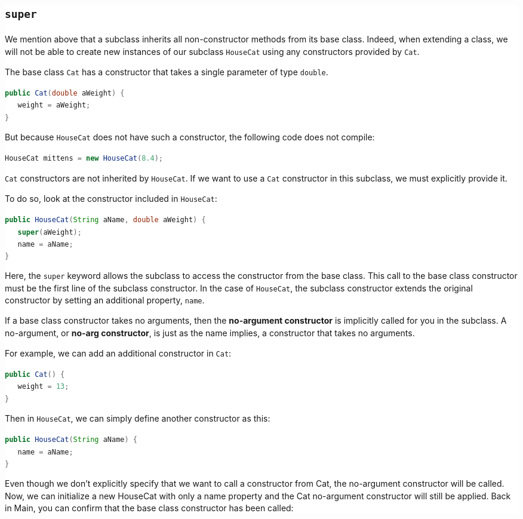 ## `super`

We mention above that a subclass inherits all non-constructor methods from its base class. Indeed, when extending a class, we will not be able to create new instances of our subclass `HouseCat` using any constructors provided by `Cat`.

The base class `Cat` has a constructor that takes a single parameter of type `double`.

```java
public Cat(double aWeight) {
   weight = aWeight;
}
```

But because `HouseCat` does not have such a constructor, the following code does not compile:

```java
HouseCat mittens = new HouseCat(8.4);
```

`Cat` constructors are not inherited by `HouseCat`. If we want to use a `Cat` constructor in this subclass, we must explicitly provide it.

To do so, look at the constructor included in `HouseCat`:

```java
public HouseCat(String aName, double aWeight) {
   super(aWeight);
   name = aName;
}
```

Here, the `super` keyword allows the subclass to access the constructor from the base class. This call to the base class constructor must be the first line of the subclass constructor. In the case of `HouseCat`, the subclass constructor extends the original constructor by setting an additional property, `name`.

If a base class constructor takes no arguments, then the **no-argument constructor** is implicitly called for you in the subclass. A no-argument, or **no-arg constructor**, is just as the name implies, a constructor that takes no arguments.

For example, we can add an additional constructor in `Cat`:

```java
public Cat() {
   weight = 13;
}
```

Then in `HouseCat`, we can simply define another constructor as this:

```java
public HouseCat(String aName) {
   name = aName;
}
```

Even though we don’t explicitly specify that we want to call a constructor from Cat, the no-argument constructor will be called. Now, we can initialize a new HouseCat with only a name property and the Cat no-argument constructor will still be applied. Back in Main, you can confirm that the base class constructor has been called:
